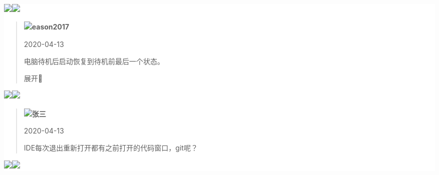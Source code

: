 ![](media/image44.png)![](media/image45.png)

> ![](media/image47.png)**eason2017**
>
> 2020-04-13
>
> 电脑待机后启动恢复到待机前最后一个状态。
>
> 展开

![](media/image48.png)![](media/image49.png)

> ![](media/image50.png)**张三**
>
> 2020-04-13
>
> IDE每次退出重新打开都有之前打开的代码窗口，git呢？

![](media/image51.png)![](media/image49.png)
